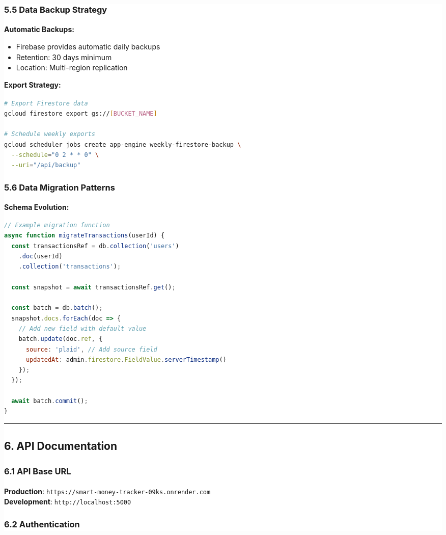 ### 5.5 Data Backup Strategy

**Automatic Backups:**
- Firebase provides automatic daily backups
- Retention: 30 days minimum
- Location: Multi-region replication

**Export Strategy:**
```bash
# Export Firestore data
gcloud firestore export gs://[BUCKET_NAME]

# Schedule weekly exports
gcloud scheduler jobs create app-engine weekly-firestore-backup \
  --schedule="0 2 * * 0" \
  --uri="/api/backup"
```

### 5.6 Data Migration Patterns

**Schema Evolution:**
```javascript
// Example migration function
async function migrateTransactions(userId) {
  const transactionsRef = db.collection('users')
    .doc(userId)
    .collection('transactions');
  
  const snapshot = await transactionsRef.get();
  
  const batch = db.batch();
  snapshot.docs.forEach(doc => {
    // Add new field with default value
    batch.update(doc.ref, {
      source: 'plaid', // Add source field
      updatedAt: admin.firestore.FieldValue.serverTimestamp()
    });
  });
  
  await batch.commit();
}
```

---

## 6. API Documentation

### 6.1 API Base URL

**Production**: `https://smart-money-tracker-09ks.onrender.com`  
**Development**: `http://localhost:5000`

### 6.2 Authentication
